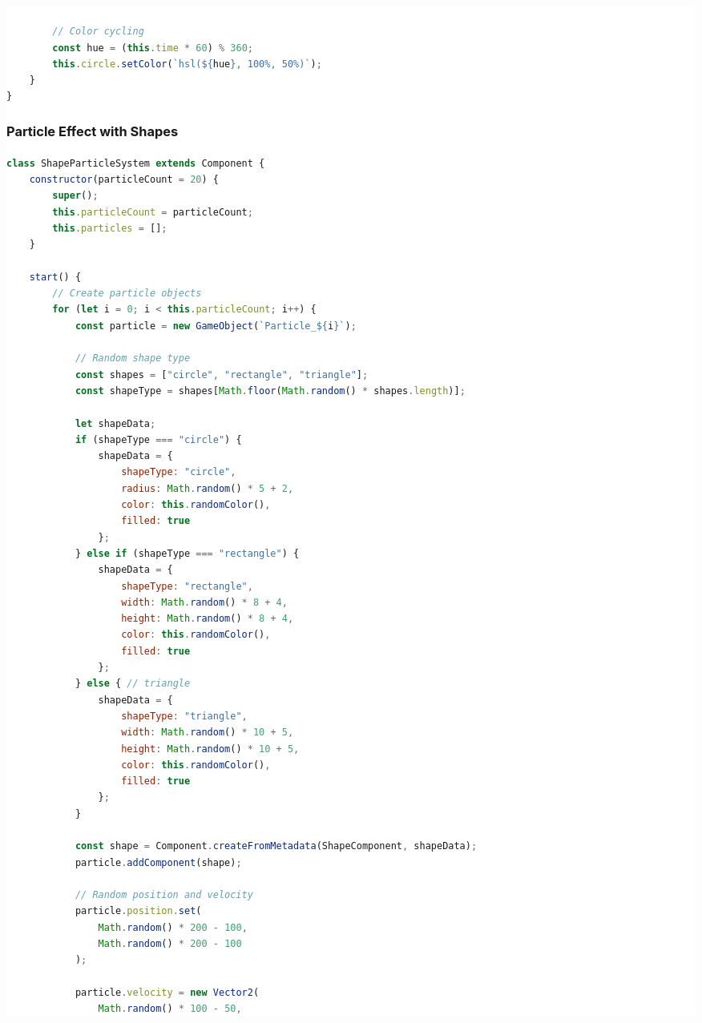 ```javascript
        
        // Color cycling
        const hue = (this.time * 60) % 360;
        this.circle.setColor(`hsl(${hue}, 100%, 50%)`);
    }
}
```

### Particle Effect with Shapes
```javascript
class ShapeParticleSystem extends Component {
    constructor(particleCount = 20) {
        super();
        this.particleCount = particleCount;
        this.particles = [];
    }
    
    start() {
        // Create particle objects
        for (let i = 0; i < this.particleCount; i++) {
            const particle = new GameObject(`Particle_${i}`);
            
            // Random shape type
            const shapes = ["circle", "rectangle", "triangle"];
            const shapeType = shapes[Math.floor(Math.random() * shapes.length)];
            
            let shapeData;
            if (shapeType === "circle") {
                shapeData = {
                    shapeType: "circle",
                    radius: Math.random() * 5 + 2,
                    color: this.randomColor(),
                    filled: true
                };
            } else if (shapeType === "rectangle") {
                shapeData = {
                    shapeType: "rectangle",
                    width: Math.random() * 8 + 4,
                    height: Math.random() * 8 + 4,
                    color: this.randomColor(),
                    filled: true
                };
            } else { // triangle
                shapeData = {
                    shapeType: "triangle",
                    width: Math.random() * 10 + 5,
                    height: Math.random() * 10 + 5,
                    color: this.randomColor(),
                    filled: true
                };
            }
            
            const shape = Component.createFromMetadata(ShapeComponent, shapeData);
            particle.addComponent(shape);
            
            // Random position and velocity
            particle.position.set(
                Math.random() * 200 - 100,
                Math.random() * 200 - 100
            );
            
            particle.velocity = new Vector2(
                Math.random() * 100 - 50,
```